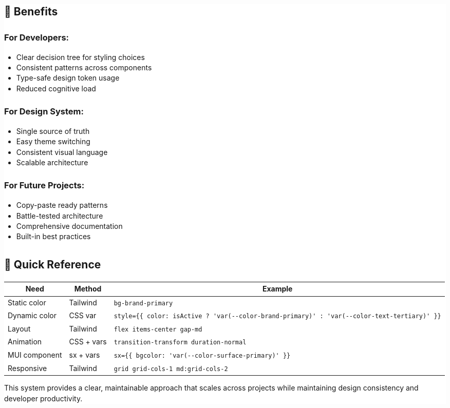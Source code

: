 ## 🎯 Benefits

### **For Developers:**

- Clear decision tree for styling choices
- Consistent patterns across components
- Type-safe design token usage
- Reduced cognitive load

### **For Design System:**

- Single source of truth
- Easy theme switching
- Consistent visual language
- Scalable architecture

### **For Future Projects:**

- Copy-paste ready patterns
- Battle-tested architecture
- Comprehensive documentation
- Built-in best practices

## 📖 Quick Reference

| Need          | Method     | Example                                                                                     |
| ------------- | ---------- | ------------------------------------------------------------------------------------------- |
| Static color  | Tailwind   | `bg-brand-primary`                                                                          |
| Dynamic color | CSS var    | `style={{ color: isActive ? 'var(--color-brand-primary)' : 'var(--color-text-tertiary)' }}` |
| Layout        | Tailwind   | `flex items-center gap-md`                                                                  |
| Animation     | CSS + vars | `transition-transform duration-normal`                                                      |
| MUI component | sx + vars  | `sx={{ bgcolor: 'var(--color-surface-primary)' }}`                                          |
| Responsive    | Tailwind   | `grid grid-cols-1 md:grid-cols-2`                                                           |

This system provides a clear, maintainable approach that scales across projects while maintaining
design consistency and developer productivity.
